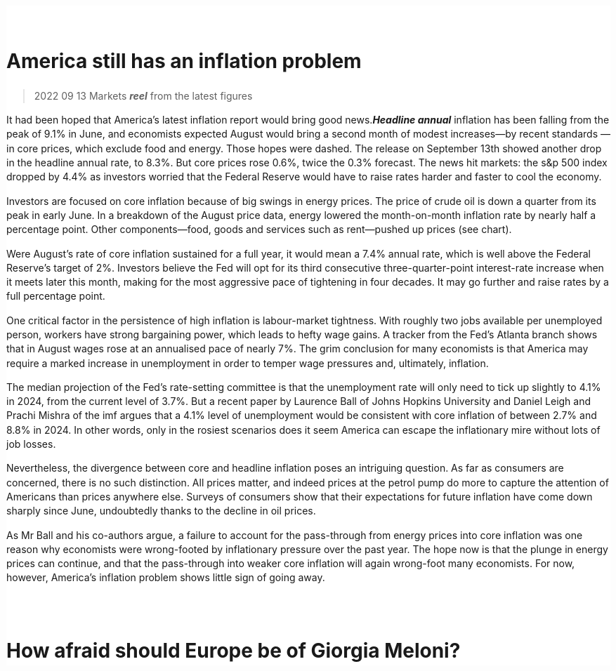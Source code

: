 
</br>

# America still has an inflation problem

> 2022 09 13 Markets ***reel*** from the latest figures

It had been hoped that America’s latest inflation report would bring good news.***Headline annual*** inflation has been falling from the peak of 9.1% in June, and economists expected August would bring a second month of modest increases—by recent standards —in core prices, which exclude food and energy. Those hopes were dashed. The release on September 13th showed another drop in the headline annual rate, to 8.3%. But core prices rose 0.6%, twice the 0.3% forecast. The news hit markets: the s&p 500 index dropped by 4.4% as investors worried that the Federal Reserve would have to raise rates harder and faster to cool the economy.

Investors are focused on core inflation because of big swings in energy prices. The price of crude oil is down a quarter from its peak in early June. In a breakdown of the August price data, energy lowered the month-on-month inflation rate by nearly half a percentage point. Other components—food, goods and services such as rent—pushed up prices (see chart).

Were August’s rate of core inflation sustained for a full year, it would mean a 7.4% annual rate, which is well above the Federal Reserve’s target of 2%. Investors believe the Fed will opt for its third consecutive three-quarter-point interest-rate increase when it meets later this month, making for the most aggressive pace of tightening in four decades. It may go further and raise rates by a full percentage point.

One critical factor in the persistence of high inflation is labour-market tightness. With roughly two jobs available per unemployed person, workers have strong bargaining power, which leads to hefty wage gains. A tracker from the Fed’s Atlanta branch shows that in August wages rose at an annualised pace of nearly 7%. The grim conclusion for many economists is that America may require a marked increase in unemployment in order to temper wage pressures and, ultimately, inflation.

The median projection of the Fed’s rate-setting committee is that the unemployment rate will only need to tick up slightly to 4.1% in 2024, from the current level of 3.7%. But a recent paper by Laurence Ball of Johns Hopkins University and Daniel Leigh and Prachi Mishra of the imf argues that a 4.1% level of unemployment would be consistent with core inflation of between 2.7% and 8.8% in 2024. In other words, only in the rosiest scenarios does it seem America can escape the inflationary mire without lots of job losses.

Nevertheless, the divergence between core and headline inflation poses an intriguing question. As far as consumers are concerned, there is no such distinction. All prices matter, and indeed prices at the petrol pump do more to capture the attention of Americans than prices anywhere else. Surveys of consumers show that their expectations for future inflation have come down sharply since June, undoubtedly thanks to the decline in oil prices.

As Mr Ball and his co-authors argue, a failure to account for the pass-through from energy prices into core inflation was one reason why economists were wrong-footed by inflationary pressure over the past year. The hope now is that the plunge in energy prices can continue, and that the pass-through into weaker core inflation will again wrong-foot many economists. For now, however, America’s inflation problem shows little sign of going away. 

</br>

# How afraid should Europe be of Giorgia Meloni?
